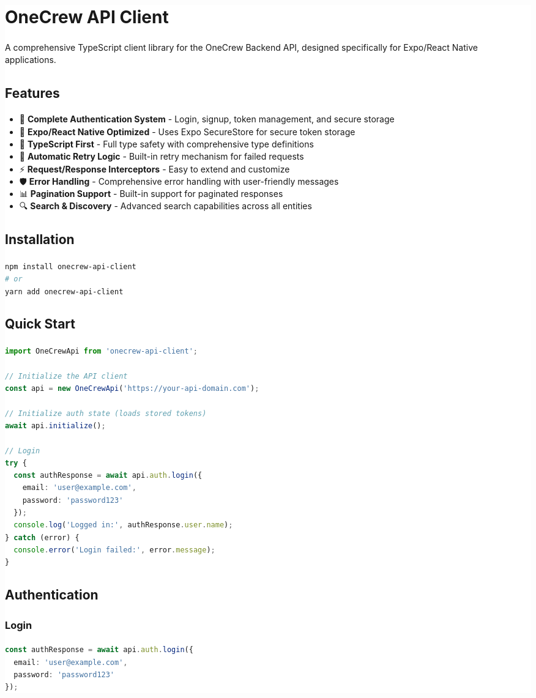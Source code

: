 # OneCrew API Client

A comprehensive TypeScript client library for the OneCrew Backend API, designed specifically for Expo/React Native applications.

## Features

- 🔐 **Complete Authentication System** - Login, signup, token management, and secure storage
- 📱 **Expo/React Native Optimized** - Uses Expo SecureStore for secure token storage
- 🎯 **TypeScript First** - Full type safety with comprehensive type definitions
- 🔄 **Automatic Retry Logic** - Built-in retry mechanism for failed requests
- ⚡ **Request/Response Interceptors** - Easy to extend and customize
- 🛡️ **Error Handling** - Comprehensive error handling with user-friendly messages
- 📊 **Pagination Support** - Built-in support for paginated responses
- 🔍 **Search & Discovery** - Advanced search capabilities across all entities

## Installation

```bash
npm install onecrew-api-client
# or
yarn add onecrew-api-client
```

## Quick Start

```typescript
import OneCrewApi from 'onecrew-api-client';

// Initialize the API client
const api = new OneCrewApi('https://your-api-domain.com');

// Initialize auth state (loads stored tokens)
await api.initialize();

// Login
try {
  const authResponse = await api.auth.login({
    email: 'user@example.com',
    password: 'password123'
  });
  console.log('Logged in:', authResponse.user.name);
} catch (error) {
  console.error('Login failed:', error.message);
}
```

## Authentication

### Login
```typescript
const authResponse = await api.auth.login({
  email: 'user@example.com',
  password: 'password123'
});
```
